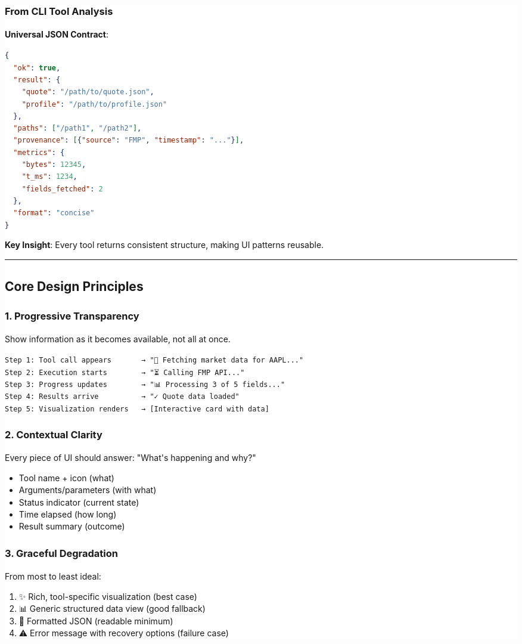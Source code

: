 ### From CLI Tool Analysis

**Universal JSON Contract**:
```json
{
  "ok": true,
  "result": {
    "quote": "/path/to/quote.json",
    "profile": "/path/to/profile.json"
  },
  "paths": ["/path1", "/path2"],
  "provenance": [{"source": "FMP", "timestamp": "..."}],
  "metrics": {
    "bytes": 12345,
    "t_ms": 1234,
    "fields_fetched": 2
  },
  "format": "concise"
}
```

**Key Insight**: Every tool returns consistent structure, making UI patterns reusable.

---

## Core Design Principles

### 1. **Progressive Transparency**

Show information as it becomes available, not all at once.

```
Step 1: Tool call appears       → "🔧 Fetching market data for AAPL..."
Step 2: Execution starts        → "⏳ Calling FMP API..."
Step 3: Progress updates        → "📊 Processing 3 of 5 fields..."
Step 4: Results arrive          → "✓ Quote data loaded"
Step 5: Visualization renders   → [Interactive card with data]
```

### 2. **Contextual Clarity**

Every piece of UI should answer: "What's happening and why?"

- Tool name + icon (what)
- Arguments/parameters (with what)
- Status indicator (current state)
- Time elapsed (how long)
- Result summary (outcome)

### 3. **Graceful Degradation**

From most to least ideal:
1. ✨ Rich, tool-specific visualization (best case)
2. 📊 Generic structured data view (good fallback)
3. 📝 Formatted JSON (readable minimum)
4. ⚠️ Error message with recovery options (failure case)
